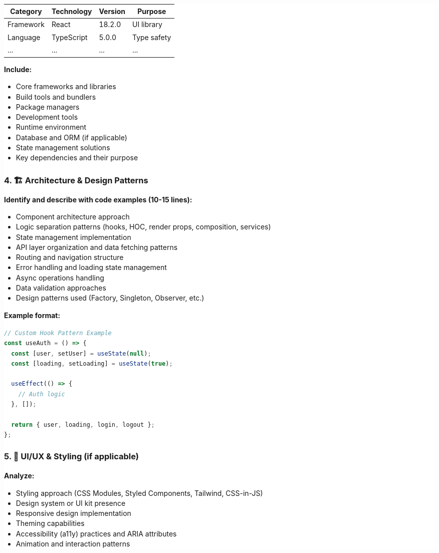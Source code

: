 | Category  | Technology | Version | Purpose     |
|-----------|------------|---------|-------------|
| Framework | React      | 18.2.0  | UI library  |
| Language  | TypeScript | 5.0.0   | Type safety |
| ...       | ...        | ...     | ...         |

**Include:**

- Core frameworks and libraries
- Build tools and bundlers
- Package managers
- Development tools
- Runtime environment
- Database and ORM (if applicable)
- State management solutions
- Key dependencies and their purpose

### 4. 🏗 Architecture & Design Patterns

**Identify and describe with code examples (10-15 lines):**

- Component architecture approach
- Logic separation patterns (hooks, HOC, render props, composition, services)
- State management implementation
- API layer organization and data fetching patterns
- Routing and navigation structure
- Error handling and loading state management
- Async operations handling
- Data validation approaches
- Design patterns used (Factory, Singleton, Observer, etc.)

**Example format:**

```javascript
// Custom Hook Pattern Example
const useAuth = () => {
  const [user, setUser] = useState(null);
  const [loading, setLoading] = useState(true);
  
  useEffect(() => {
    // Auth logic
  }, []);
  
  return { user, loading, login, logout };
};
```

### 5. 🎨 UI/UX & Styling (if applicable)

**Analyze:**

- Styling approach (CSS Modules, Styled Components, Tailwind, CSS-in-JS)
- Design system or UI kit presence
- Responsive design implementation
- Theming capabilities
- Accessibility (a11y) practices and ARIA attributes
- Animation and interaction patterns
